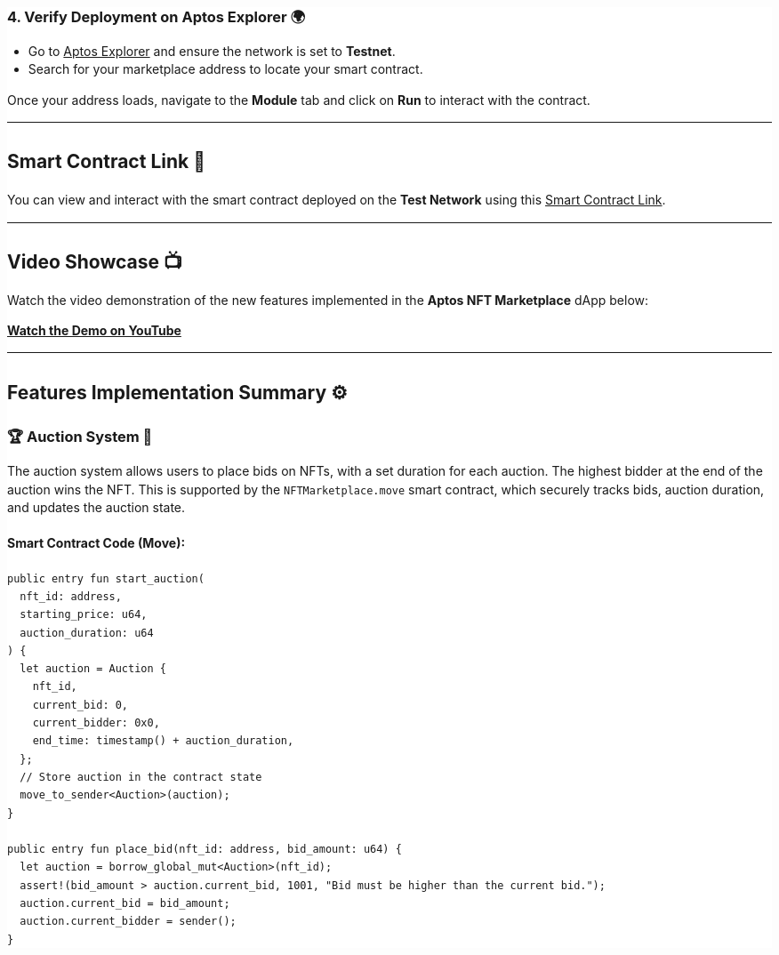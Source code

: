 ### 4. **Verify Deployment on Aptos Explorer** 🌍
- Go to [Aptos Explorer](https://explorer.aptos.dev/) and ensure the network is set to **Testnet**.
- Search for your marketplace address to locate your smart contract.

Once your address loads, navigate to the **Module** tab and click on **Run** to interact with the contract.

---

## **Smart Contract Link** 🔗

You can view and interact with the smart contract deployed on the **Test Network** using this [Smart Contract Link](https://explorer.aptoslabs.com/account/0xcef35ae742dab62a59f8d1955158d97a90e2a51b2ec229239e78d7a30a7894a4/modules/code/NFTMarketplace?network=testnet).

---

## **Video Showcase** 📺

Watch the video demonstration of the new features implemented in the **Aptos NFT Marketplace** dApp below:

[**Watch the Demo on YouTube**](https://youtu.be/xl4GUtSW7W4)

---

## Features Implementation Summary ⚙️

### 🏆 Auction System 🎯

The auction system allows users to place bids on NFTs, with a set duration for each auction. The highest bidder at the end of the auction wins the NFT. This is supported by the `NFTMarketplace.move` smart contract, which securely tracks bids, auction duration, and updates the auction state.

#### Smart Contract Code (Move):
```move
public entry fun start_auction(
  nft_id: address,
  starting_price: u64,
  auction_duration: u64
) {
  let auction = Auction {
    nft_id,
    current_bid: 0,
    current_bidder: 0x0,
    end_time: timestamp() + auction_duration,
  };
  // Store auction in the contract state
  move_to_sender<Auction>(auction);
}

public entry fun place_bid(nft_id: address, bid_amount: u64) {
  let auction = borrow_global_mut<Auction>(nft_id);
  assert!(bid_amount > auction.current_bid, 1001, "Bid must be higher than the current bid.");
  auction.current_bid = bid_amount;
  auction.current_bidder = sender();
}
```
